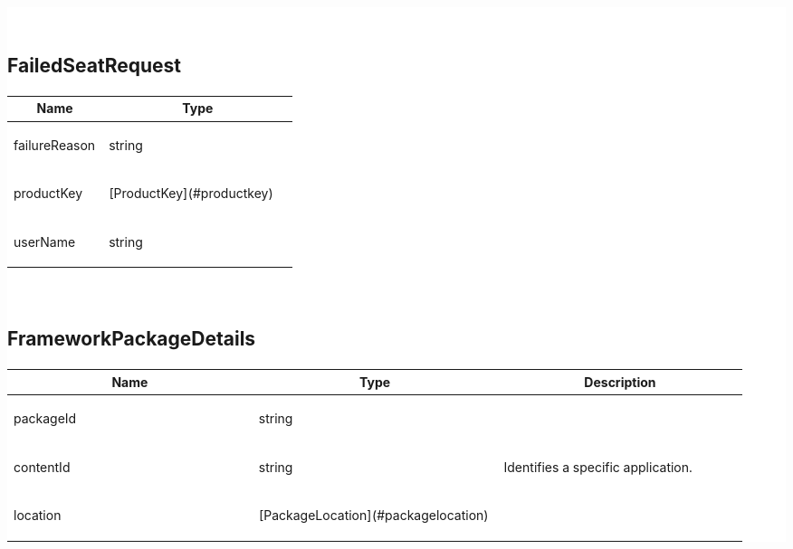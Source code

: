  

## FailedSeatRequest


<table>
<colgroup>
<col width="33%" />
<col width="66%" />
</colgroup>
<thead>
<tr class="header">
<th>Name</th>
<th>Type</th>
</tr>
</thead>
<tbody>
<tr class="odd">
<td><p>failureReason</p></td>
<td><p>string</p></td>
</tr>
<tr class="even">
<td><p>productKey</p></td>
<td><p>[ProductKey](#productkey)</p></td>
</tr>
<tr class="odd">
<td><p>userName</p></td>
<td><p>string</p></td>
</tr>
</tbody>
</table>

 

## FrameworkPackageDetails


<table>
<colgroup>
<col width="33%" />
<col width="33%" />
<col width="33%" />
</colgroup>
<thead>
<tr class="header">
<th>Name</th>
<th>Type</th>
<th>Description</th>
</tr>
</thead>
<tbody>
<tr class="odd">
<td><p>packageId</p></td>
<td><p>string</p></td>
<td></td>
</tr>
<tr class="even">
<td><p>contentId</p></td>
<td><p>string</p></td>
<td><p>Identifies a specific application.</p></td>
</tr>
<tr class="odd">
<td><p>location</p></td>
<td><p>[PackageLocation](#packagelocation)</p></td>
<td><p></p></td>